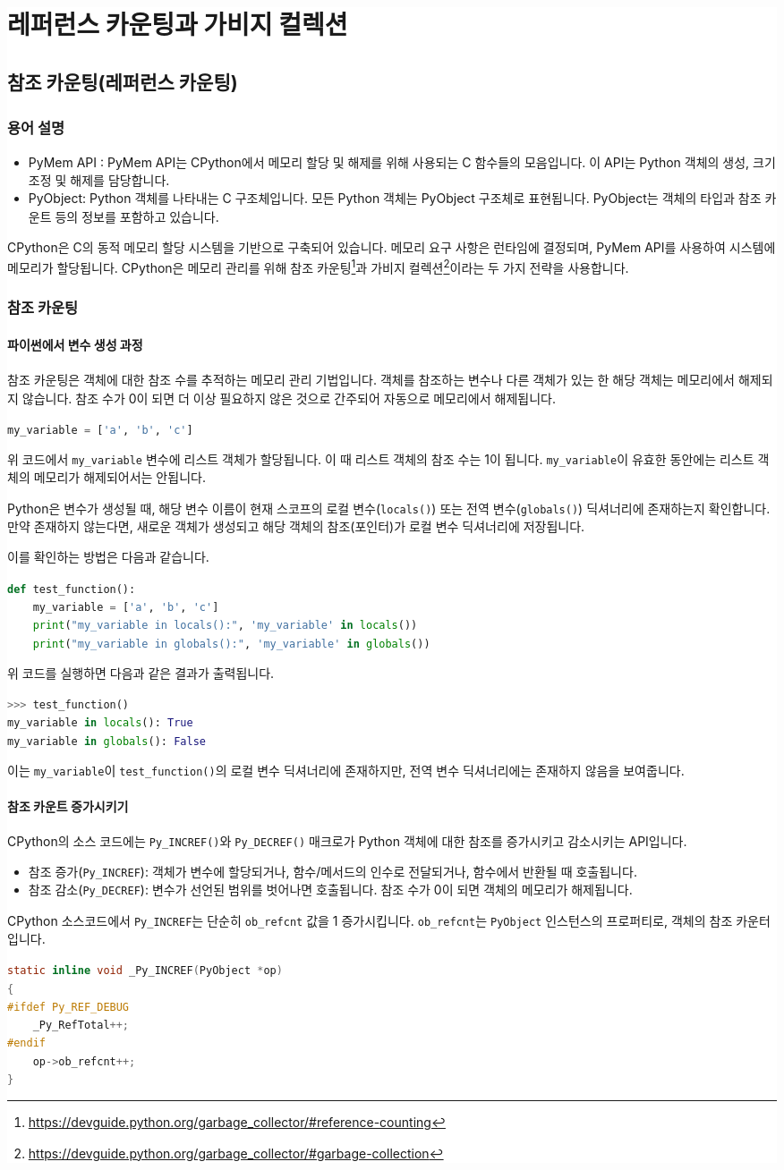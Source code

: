 # 레퍼런스 카운팅과 가비지 컬렉션

## 참조 카운팅(레퍼런스 카운팅)

### 용어 설명
- PyMem API : PyMem API는 CPython에서 메모리 할당 및 해제를 위해 사용되는 C 함수들의 모음입니다. 이 API는 Python 객체의 생성, 크기 조정 및 해제를 담당합니다.
- PyObject: Python 객체를 나타내는 C 구조체입니다. 모든 Python 객체는 PyObject 구조체로 표현됩니다. PyObject는 객체의 타입과 참조 카운트 등의 정보를 포함하고 있습니다. 

CPython은 C의 동적 메모리 할당 시스템을 기반으로 구축되어 있습니다. 메모리 요구 사항은 런타임에 결정되며, PyMem API를 사용하여 시스템에 메모리가 할당됩니다. CPython은 메모리 관리를 위해 참조 카운팅[^1]과 가비지 컬렉션[^2]이라는 두 가지 전략을 사용합니다. 

### 참조 카운팅
#### 파이썬에서 변수 생성 과정
참조 카운팅은 객체에 대한 참조 수를 추적하는 메모리 관리 기법입니다. 객체를 참조하는 변수나 다른 객체가 있는 한 해당 객체는 메모리에서 해제되지 않습니다. 참조 수가 0이 되면 더 이상 필요하지 않은 것으로 간주되어 자동으로 메모리에서 해제됩니다.

```python
my_variable = ['a', 'b', 'c']
```

위 코드에서 `my_variable` 변수에 리스트 객체가 할당됩니다. 이 때 리스트 객체의 참조 수는 1이 됩니다. `my_variable`이 유효한 동안에는 리스트 객체의 메모리가 해제되어서는 안됩니다.

Python은 변수가 생성될 때, 해당 변수 이름이 현재 스코프의 로컬 변수(`locals()`) 또는 전역 변수(`globals()`) 딕셔너리에 존재하는지 확인합니다. 만약 존재하지 않는다면, 새로운 객체가 생성되고 해당 객체의 참조(포인터)가 로컬 변수 딕셔너리에 저장됩니다.

이를 확인하는 방법은 다음과 같습니다.
```python
def test_function():
    my_variable = ['a', 'b', 'c']
    print("my_variable in locals():", 'my_variable' in locals())
    print("my_variable in globals():", 'my_variable' in globals())
```

위 코드를 실행하면 다음과 같은 결과가 출력됩니다.
```python
>>> test_function()
my_variable in locals(): True
my_variable in globals(): False
```
이는 `my_variable`이 `test_function()`의 로컬 변수 딕셔너리에 존재하지만, 전역 변수 딕셔너리에는 존재하지 않음을 보여줍니다.

#### 참조 카운트 증가시키기
CPython의 소스 코드에는 `Py_INCREF()`와 `Py_DECREF()` 매크로가 Python 객체에 대한 참조를 증가시키고 감소시키는 API입니다.
- 참조 증가(`Py_INCREF`): 객체가 변수에 할당되거나, 함수/메서드의 인수로 전달되거나, 함수에서 반환될 때 호출됩니다.
- 참조 감소(`Py_DECREF`): 변수가 선언된 범위를 벗어나면 호출됩니다. 참조 수가 0이 되면 객체의 메모리가 해제됩니다.

CPython 소스코드에서 `Py_INCREF`는 단순히 `ob_refcnt` 값을 1 증가시킵니다. `ob_refcnt`는 `PyObject` 인스턴스의 프로퍼티로, 객체의 참조 카운터입니다.

```c
static inline void _Py_INCREF(PyObject *op)
{
#ifdef Py_REF_DEBUG
    _Py_RefTotal++;
#endif
    op->ob_refcnt++;
}
```


[^1]: https://devguide.python.org/garbage_collector/#reference-counting
[^2]: https://devguide.python.org/garbage_collector/#garbage-collection
[^3]: https://docs.python.org/3/library/sys.html#sys.getrefcount